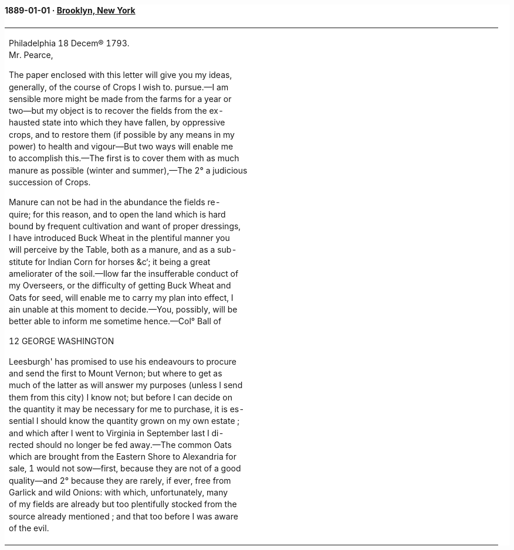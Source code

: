 #### 1889-01-01 &middot; [Brooklyn, New York](http://dbpedia.org/resource/Brooklyn)

<table style="width: 100%;"><tr><td style="width: 50%">

  
  
Philadelphia 18 Decem® 1793.  
Mr. Pearce,  
  
The paper enclosed with this letter will give you my ideas,  
generally, of the course of Crops I wish to. pursue.—I am  
sensible more might be made from the farms for a year or  
two—but my object is to recover the fields from the ex-  
hausted state into which they have fallen, by oppressive  
crops, and to restore them (if possible by any means in my  
power) to health and vigour—But two ways will enable me  
to accomplish this.—The first is to cover them with as much  
manure as possible (winter and summer),—The 2° a judicious  
succession of Crops.  
  
Manure can not be had in the abundance the fields re-  
quire; for this reason, and to open the land which is hard  
bound by frequent cultivation and want of proper dressings,  
I have introduced Buck Wheat in the plentiful manner you  
will perceive by the Table, both as a manure, and as a sub-  
stitute for Indian Corn for horses &amp;c‘; it being a great  
ameliorater of the soil.—Ilow far the insufferable conduct of  
my Overseers, or the difficulty of getting Buck Wheat and  
Oats for seed, will enable me to carry my plan into effect, I  
ain unable at this moment to decide.—You, possibly, will be  
better able to inform me sometime hence.—Col° Ball of  
  
  
  
  
  
  
  
12 GEORGE WASHINGTON  
  
Leesburgh&#x27; has promised to use his endeavours to procure  
and send the first to Mount Vernon; but where to get as  
much of the latter as will answer my purposes (unless I send  
them from this city) I know not; but before I can decide on  
the quantity it may be necessary for me to purchase, it is es-  
sential I should know the quantity grown on my own estate ;  
and which after I went to Virginia in September last I di-  
rected should no longer be fed away.—The common Oats  
which are brought from the Eastern Shore to Alexandria for  
sale, 1 would not sow—first, because they are not of a good  
quality—and 2° because they are rarely, if ever, free from  
Garlick and wild Onions: with which, unfortunately, many  
of my fields are already but too plentifully stocked from the  
source already mentioned ; and that too before I was aware  
of the evil.  
  